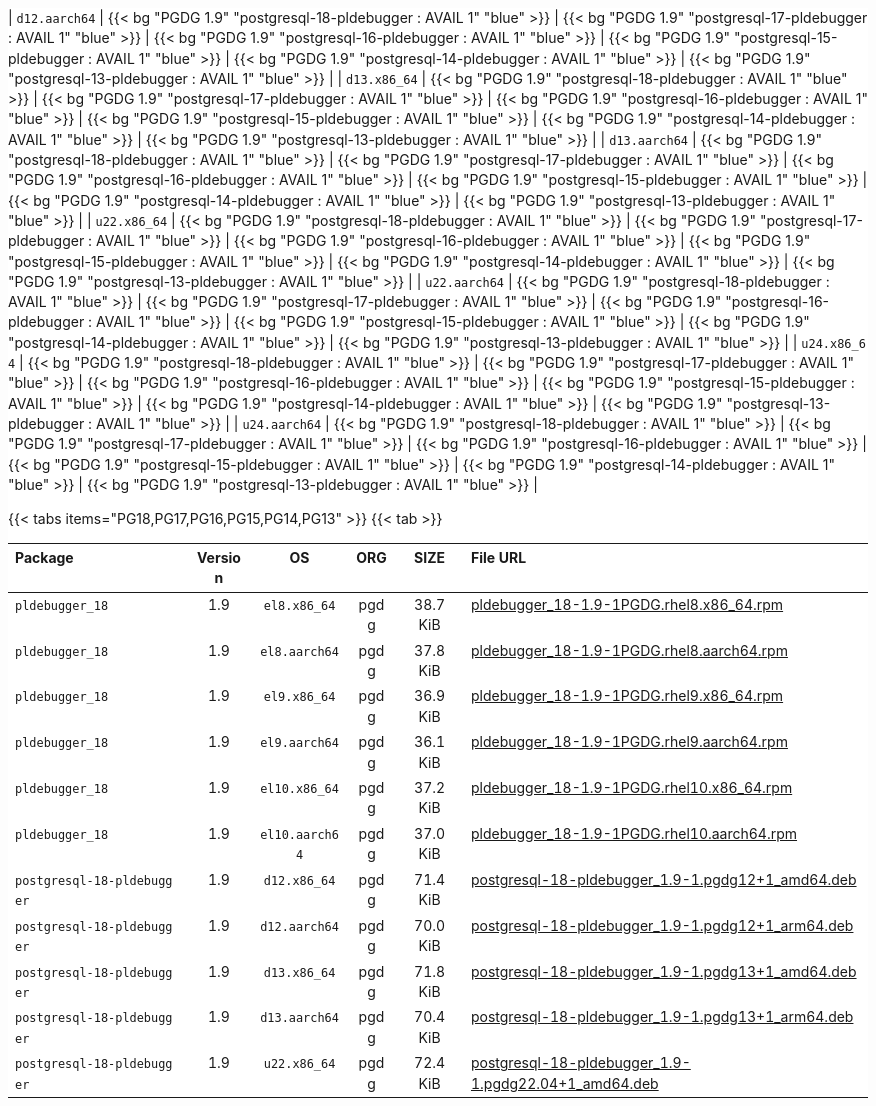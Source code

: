 |    `d12.aarch64`    | {{< bg "PGDG 1.9" "postgresql-18-pldebugger : AVAIL 1" "blue" >}} | {{< bg "PGDG 1.9" "postgresql-17-pldebugger : AVAIL 1" "blue" >}} | {{< bg "PGDG 1.9" "postgresql-16-pldebugger : AVAIL 1" "blue" >}} | {{< bg "PGDG 1.9" "postgresql-15-pldebugger : AVAIL 1" "blue" >}} | {{< bg "PGDG 1.9" "postgresql-14-pldebugger : AVAIL 1" "blue" >}} | {{< bg "PGDG 1.9" "postgresql-13-pldebugger : AVAIL 1" "blue" >}} |
|    `d13.x86_64`    | {{< bg "PGDG 1.9" "postgresql-18-pldebugger : AVAIL 1" "blue" >}} | {{< bg "PGDG 1.9" "postgresql-17-pldebugger : AVAIL 1" "blue" >}} | {{< bg "PGDG 1.9" "postgresql-16-pldebugger : AVAIL 1" "blue" >}} | {{< bg "PGDG 1.9" "postgresql-15-pldebugger : AVAIL 1" "blue" >}} | {{< bg "PGDG 1.9" "postgresql-14-pldebugger : AVAIL 1" "blue" >}} | {{< bg "PGDG 1.9" "postgresql-13-pldebugger : AVAIL 1" "blue" >}} |
|    `d13.aarch64`    | {{< bg "PGDG 1.9" "postgresql-18-pldebugger : AVAIL 1" "blue" >}} | {{< bg "PGDG 1.9" "postgresql-17-pldebugger : AVAIL 1" "blue" >}} | {{< bg "PGDG 1.9" "postgresql-16-pldebugger : AVAIL 1" "blue" >}} | {{< bg "PGDG 1.9" "postgresql-15-pldebugger : AVAIL 1" "blue" >}} | {{< bg "PGDG 1.9" "postgresql-14-pldebugger : AVAIL 1" "blue" >}} | {{< bg "PGDG 1.9" "postgresql-13-pldebugger : AVAIL 1" "blue" >}} |
|    `u22.x86_64`    | {{< bg "PGDG 1.9" "postgresql-18-pldebugger : AVAIL 1" "blue" >}} | {{< bg "PGDG 1.9" "postgresql-17-pldebugger : AVAIL 1" "blue" >}} | {{< bg "PGDG 1.9" "postgresql-16-pldebugger : AVAIL 1" "blue" >}} | {{< bg "PGDG 1.9" "postgresql-15-pldebugger : AVAIL 1" "blue" >}} | {{< bg "PGDG 1.9" "postgresql-14-pldebugger : AVAIL 1" "blue" >}} | {{< bg "PGDG 1.9" "postgresql-13-pldebugger : AVAIL 1" "blue" >}} |
|    `u22.aarch64`    | {{< bg "PGDG 1.9" "postgresql-18-pldebugger : AVAIL 1" "blue" >}} | {{< bg "PGDG 1.9" "postgresql-17-pldebugger : AVAIL 1" "blue" >}} | {{< bg "PGDG 1.9" "postgresql-16-pldebugger : AVAIL 1" "blue" >}} | {{< bg "PGDG 1.9" "postgresql-15-pldebugger : AVAIL 1" "blue" >}} | {{< bg "PGDG 1.9" "postgresql-14-pldebugger : AVAIL 1" "blue" >}} | {{< bg "PGDG 1.9" "postgresql-13-pldebugger : AVAIL 1" "blue" >}} |
|    `u24.x86_64`    | {{< bg "PGDG 1.9" "postgresql-18-pldebugger : AVAIL 1" "blue" >}} | {{< bg "PGDG 1.9" "postgresql-17-pldebugger : AVAIL 1" "blue" >}} | {{< bg "PGDG 1.9" "postgresql-16-pldebugger : AVAIL 1" "blue" >}} | {{< bg "PGDG 1.9" "postgresql-15-pldebugger : AVAIL 1" "blue" >}} | {{< bg "PGDG 1.9" "postgresql-14-pldebugger : AVAIL 1" "blue" >}} | {{< bg "PGDG 1.9" "postgresql-13-pldebugger : AVAIL 1" "blue" >}} |
|    `u24.aarch64`    | {{< bg "PGDG 1.9" "postgresql-18-pldebugger : AVAIL 1" "blue" >}} | {{< bg "PGDG 1.9" "postgresql-17-pldebugger : AVAIL 1" "blue" >}} | {{< bg "PGDG 1.9" "postgresql-16-pldebugger : AVAIL 1" "blue" >}} | {{< bg "PGDG 1.9" "postgresql-15-pldebugger : AVAIL 1" "blue" >}} | {{< bg "PGDG 1.9" "postgresql-14-pldebugger : AVAIL 1" "blue" >}} | {{< bg "PGDG 1.9" "postgresql-13-pldebugger : AVAIL 1" "blue" >}} |


{{< tabs items="PG18,PG17,PG16,PG15,PG14,PG13" >}}
{{< tab >}}

| **Package** | **Version** | **OS** | **ORG** | **SIZE** | **File URL** |
|:------------|:-----------:|:------:|:-------:|:--------:|:--------------|
| `pldebugger_18` | 1.9 | `el8.x86_64` | pgdg | 38.7 KiB | [pldebugger_18-1.9-1PGDG.rhel8.x86_64.rpm](https://download.postgresql.org/pub/repos/yum/18/redhat/rhel-8-x86_64/pldebugger_18-1.9-1PGDG.rhel8.x86_64.rpm) |
| `pldebugger_18` | 1.9 | `el8.aarch64` | pgdg | 37.8 KiB | [pldebugger_18-1.9-1PGDG.rhel8.aarch64.rpm](https://download.postgresql.org/pub/repos/yum/18/redhat/rhel-8-aarch64/pldebugger_18-1.9-1PGDG.rhel8.aarch64.rpm) |
| `pldebugger_18` | 1.9 | `el9.x86_64` | pgdg | 36.9 KiB | [pldebugger_18-1.9-1PGDG.rhel9.x86_64.rpm](https://download.postgresql.org/pub/repos/yum/18/redhat/rhel-9-x86_64/pldebugger_18-1.9-1PGDG.rhel9.x86_64.rpm) |
| `pldebugger_18` | 1.9 | `el9.aarch64` | pgdg | 36.1 KiB | [pldebugger_18-1.9-1PGDG.rhel9.aarch64.rpm](https://download.postgresql.org/pub/repos/yum/18/redhat/rhel-9-aarch64/pldebugger_18-1.9-1PGDG.rhel9.aarch64.rpm) |
| `pldebugger_18` | 1.9 | `el10.x86_64` | pgdg | 37.2 KiB | [pldebugger_18-1.9-1PGDG.rhel10.x86_64.rpm](https://download.postgresql.org/pub/repos/yum/18/redhat/rhel-10-x86_64/pldebugger_18-1.9-1PGDG.rhel10.x86_64.rpm) |
| `pldebugger_18` | 1.9 | `el10.aarch64` | pgdg | 37.0 KiB | [pldebugger_18-1.9-1PGDG.rhel10.aarch64.rpm](https://download.postgresql.org/pub/repos/yum/18/redhat/rhel-10-aarch64/pldebugger_18-1.9-1PGDG.rhel10.aarch64.rpm) |
| `postgresql-18-pldebugger` | 1.9 | `d12.x86_64` | pgdg | 71.4 KiB | [postgresql-18-pldebugger_1.9-1.pgdg12+1_amd64.deb](https://apt.postgresql.org/pub/repos/apt/pool/main/p/pldebugger/postgresql-18-pldebugger_1.9-1.pgdg12+1_amd64.deb) |
| `postgresql-18-pldebugger` | 1.9 | `d12.aarch64` | pgdg | 70.0 KiB | [postgresql-18-pldebugger_1.9-1.pgdg12+1_arm64.deb](https://apt.postgresql.org/pub/repos/apt/pool/main/p/pldebugger/postgresql-18-pldebugger_1.9-1.pgdg12+1_arm64.deb) |
| `postgresql-18-pldebugger` | 1.9 | `d13.x86_64` | pgdg | 71.8 KiB | [postgresql-18-pldebugger_1.9-1.pgdg13+1_amd64.deb](https://apt.postgresql.org/pub/repos/apt/pool/main/p/pldebugger/postgresql-18-pldebugger_1.9-1.pgdg13+1_amd64.deb) |
| `postgresql-18-pldebugger` | 1.9 | `d13.aarch64` | pgdg | 70.4 KiB | [postgresql-18-pldebugger_1.9-1.pgdg13+1_arm64.deb](https://apt.postgresql.org/pub/repos/apt/pool/main/p/pldebugger/postgresql-18-pldebugger_1.9-1.pgdg13+1_arm64.deb) |
| `postgresql-18-pldebugger` | 1.9 | `u22.x86_64` | pgdg | 72.4 KiB | [postgresql-18-pldebugger_1.9-1.pgdg22.04+1_amd64.deb](https://apt.postgresql.org/pub/repos/apt/pool/main/p/pldebugger/postgresql-18-pldebugger_1.9-1.pgdg22.04+1_amd64.deb) |